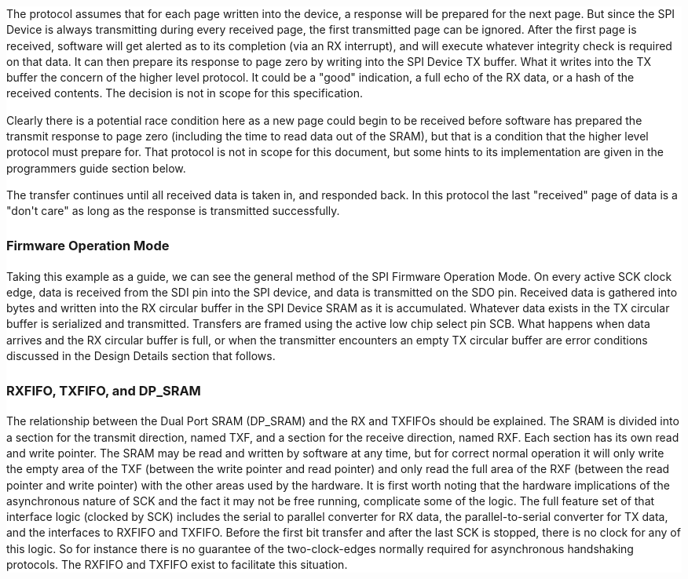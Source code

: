 The protocol assumes that for each page written into the device, a response will
be prepared for the next page. But since the SPI Device is always transmitting
during every received page, the first transmitted page can be ignored. After the
first page is received, software will get alerted as to its completion (via an
RX interrupt), and will execute whatever integrity check is required on that
data. It can then prepare its response to page zero by writing into the SPI
Device TX buffer. What it writes into the TX buffer the concern of the
higher level protocol. It could be a "good" indication, a full echo of the RX
data, or a hash of the received contents. The decision is not in scope for this
specification.

Clearly there is a potential race condition here as a new page could begin to be
received before software has prepared the transmit response to page zero
(including the time to read data out of the SRAM), but that is a condition that
the higher level protocol must prepare for. That protocol is not in scope for
this document, but some hints to its implementation are given in the
programmers guide section below.

The transfer continues until all received data is taken in, and responded back.
In this protocol the last "received" page of data is a "don't care" as long
as the response is transmitted successfully.

### Firmware Operation Mode

Taking this example as a guide, we can see the general method of the SPI
Firmware Operation Mode. On every active SCK clock edge, data is received from the SDI
pin into the SPI device, and data is transmitted on the SDO pin. Received data
is gathered into bytes and written into the RX circular buffer in the SPI Device
SRAM as it is accumulated. Whatever data exists in the TX circular buffer is
serialized and transmitted. Transfers are framed using the active low chip
select pin SCB. What happens when data arrives and the RX circular buffer is
full, or when the transmitter encounters an empty TX circular buffer are
error conditions discussed in the Design Details section that follows.

### RXFIFO, TXFIFO, and DP_SRAM

The relationship between the Dual Port SRAM (DP_SRAM) and the RX and TXFIFOs
should be explained. The SRAM is divided into a section for the transmit
direction, named TXF, and a section for the receive direction, named RXF. Each
section has its own read and write pointer. The SRAM may be read and written by
software at any time, but for correct normal operation it will only write the
empty area of the TXF (between the write pointer and read pointer) and only read
the full area of the RXF (between the read pointer and write pointer) with the
other areas used by the hardware. It is first worth noting that the hardware
implications of the asynchronous nature of SCK and the fact it may not be free
running, complicate some of the logic. The full feature set of that interface
logic (clocked by SCK) includes the serial to parallel converter for RX data,
the parallel-to-serial converter for TX data, and the interfaces to RXFIFO and
TXFIFO. Before the first bit transfer and after the last SCK is stopped,
there is no clock for any of this logic.  So for instance there is no guarantee
of the two-clock-edges normally required for asynchronous handshaking protocols.
The RXFIFO and TXFIFO exist to facilitate this situation.
